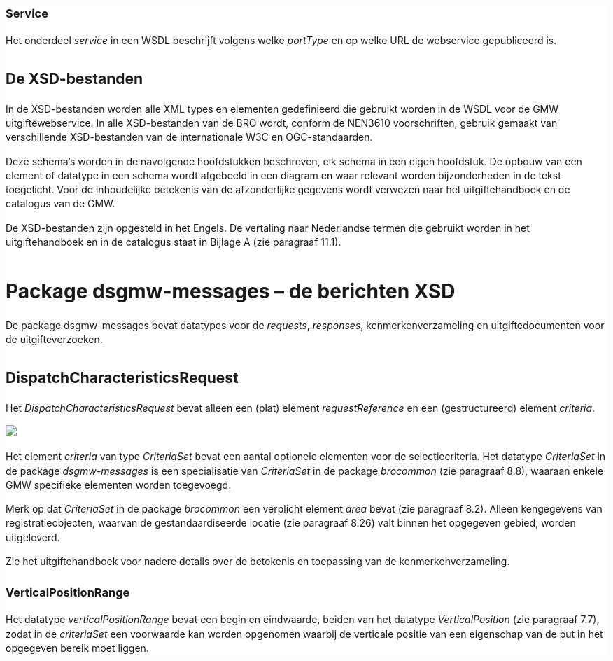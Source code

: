 ### Service

Het onderdeel *service* in een WSDL beschrijft volgens welke *portType* en op
welke URL de webservice gepubliceerd is.

De XSD-bestanden
----------------

In de XSD-bestanden worden alle XML types en elementen gedefinieerd die gebruikt
worden in de WSDL voor de GMW uitgiftewebservice. In alle XSD-bestanden van de
BRO wordt, conform de NEN3610 voorschriften, gebruik gemaakt van verschillende
XSD-bestanden van de internationale W3C en OGC-standaarden.

Deze schema’s worden in de navolgende hoofdstukken beschreven, elk schema in een
eigen hoofdstuk. De opbouw van een element of datatype in een schema wordt
afgebeeld in een diagram en waar relevant worden bijzonderheden in de tekst
toegelicht. Voor de inhoudelijke betekenis van de afzonderlijke gegevens wordt
verwezen naar het uitgiftehandboek en de catalogus van de GMW.

De XSD-bestanden zijn opgesteld in het Engels. De vertaling naar Nederlandse
termen die gebruikt worden in het uitgiftehandboek en in de catalogus staat in
Bijlage A (zie paragraaf 11.1).

Package dsgmw-messages – de berichten XSD
=========================================

De package dsgmw-messages bevat datatypes voor de *requests*, *responses*,
kenmerkenverzameling en uitgiftedocumenten voor de uitgifteverzoeken.

DispatchCharacteristicsRequest
------------------------------

Het *DispatchCharacteristicsRequest* bevat alleen een (plat) element
*requestReference* en een (gestructureerd) element *criteria*.

![](media/388c4966cf03720a74c143e24a3d45b0.emf)

Het element *criteria* van type *CriteriaSet* bevat een aantal optionele
elementen voor de selectiecriteria. Het datatype *CriteriaSet* in de package
*dsgmw-messages* is een specialisatie van *CriteriaSet* in de package
*brocommon* (zie paragraaf 8.8), waaraan enkele GMW specifieke elementen worden
toegevoegd.

Merk op dat *CriteriaSet* in de package *brocommon* een verplicht element *area*
bevat (zie paragraaf 8.2). Alleen kengegevens van registratieobjecten, waarvan
de gestandaardiseerde locatie (zie paragraaf 8.26) valt binnen het opgegeven
gebied, worden uitgeleverd.

Zie het uitgiftehandboek voor nadere details over de betekenis en toepassing van
de kenmerkenverzameling.

### VerticalPositionRange

Het datatype *verticalPositionRange* bevat een begin en eindwaarde, beiden van
het datatype *VerticalPosition* (zie paragraaf 7.7), zodat in de *criteriaSet*
een voorwaarde kan worden opgenomen waarbij de verticale positie van een
eigenschap van de put in het opgegeven bereik moet liggen.
